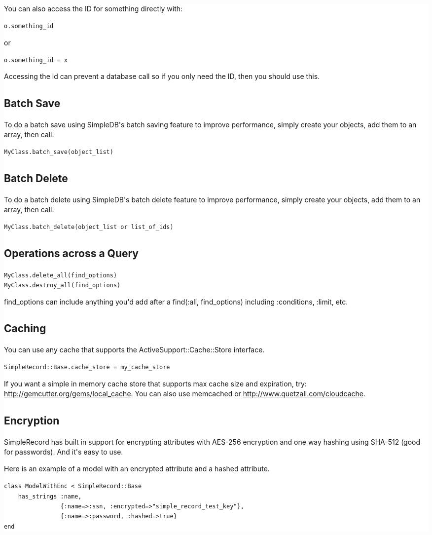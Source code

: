 You can also access the ID for something directly with:

    o.something_id

or

    o.something_id = x

Accessing the id can prevent a database call so if you only need the ID, then you
should use this.

## Batch Save

To do a batch save using SimpleDB's batch saving feature to improve performance, simply create your objects, add them to an array, then call:

    MyClass.batch_save(object_list)

## Batch Delete

To do a batch delete using SimpleDB's batch delete feature to improve performance, simply create your objects, add them to an array, then call:

    MyClass.batch_delete(object_list or list_of_ids)

## Operations across a Query

    MyClass.delete_all(find_options)
    MyClass.destroy_all(find_options)

find_options can include anything you'd add after a find(:all, find_options) including :conditions, :limit, etc.

## Caching

You can use any cache that supports the ActiveSupport::Cache::Store interface.

    SimpleRecord::Base.cache_store = my_cache_store

If you want a simple in memory cache store that supports max cache size and expiration, try: <http://gemcutter.org/gems/local_cache>.
You can also use memcached or http://www.quetzall.com/cloudcache.

## Encryption

SimpleRecord has built in support for encrypting attributes with AES-256 encryption and one way hashing using SHA-512 (good for passwords).  And it's easy to use.

Here is an example of a model with an encrypted attribute and a hashed attribute.

    class ModelWithEnc < SimpleRecord::Base
        has_strings :name,
                    {:name=>:ssn, :encrypted=>"simple_record_test_key"},
                    {:name=>:password, :hashed=>true}
    end
